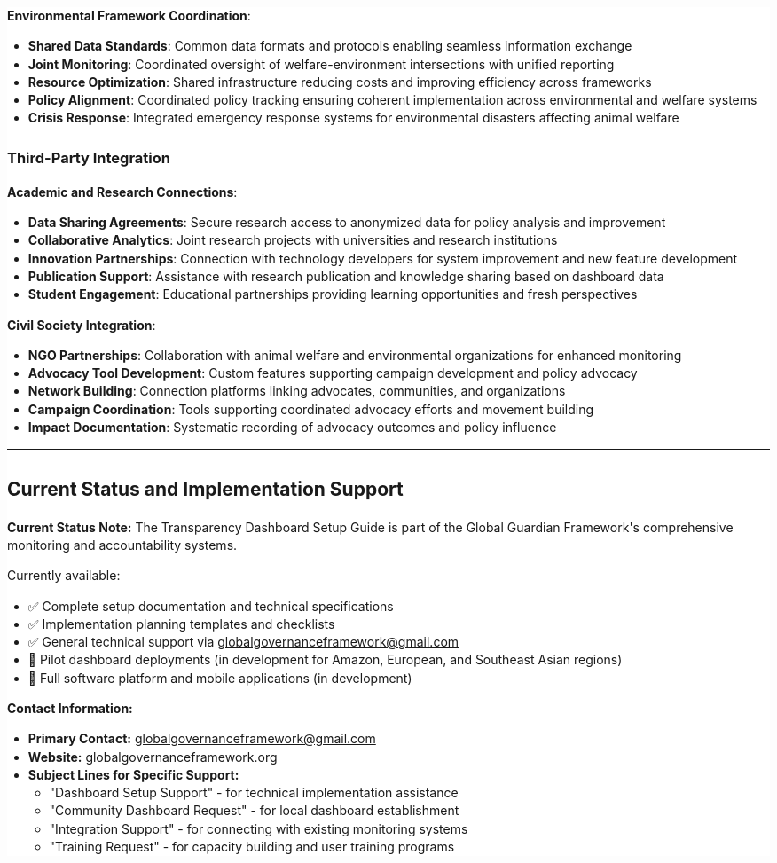 **Environmental Framework Coordination**:
- **Shared Data Standards**: Common data formats and protocols enabling seamless information exchange
- **Joint Monitoring**: Coordinated oversight of welfare-environment intersections with unified reporting
- **Resource Optimization**: Shared infrastructure reducing costs and improving efficiency across frameworks
- **Policy Alignment**: Coordinated policy tracking ensuring coherent implementation across environmental and welfare systems
- **Crisis Response**: Integrated emergency response systems for environmental disasters affecting animal welfare

### Third-Party Integration

**Academic and Research Connections**:
- **Data Sharing Agreements**: Secure research access to anonymized data for policy analysis and improvement
- **Collaborative Analytics**: Joint research projects with universities and research institutions
- **Innovation Partnerships**: Connection with technology developers for system improvement and new feature development
- **Publication Support**: Assistance with research publication and knowledge sharing based on dashboard data
- **Student Engagement**: Educational partnerships providing learning opportunities and fresh perspectives

**Civil Society Integration**:
- **NGO Partnerships**: Collaboration with animal welfare and environmental organizations for enhanced monitoring
- **Advocacy Tool Development**: Custom features supporting campaign development and policy advocacy
- **Network Building**: Connection platforms linking advocates, communities, and organizations
- **Campaign Coordination**: Tools supporting coordinated advocacy efforts and movement building
- **Impact Documentation**: Systematic recording of advocacy outcomes and policy influence

---

## Current Status and Implementation Support

**Current Status Note:** The Transparency Dashboard Setup Guide is part of the Global Guardian Framework's comprehensive monitoring and accountability systems.

Currently available:
- ✅ Complete setup documentation and technical specifications
- ✅ Implementation planning templates and checklists
- ✅ General technical support via globalgovernanceframework@gmail.com
- 🚧 Pilot dashboard deployments (in development for Amazon, European, and Southeast Asian regions)
- 🚧 Full software platform and mobile applications (in development)

**Contact Information:**
- **Primary Contact:** globalgovernanceframework@gmail.com
- **Website:** globalgovernanceframework.org
- **Subject Lines for Specific Support:**
  - "Dashboard Setup Support" - for technical implementation assistance
  - "Community Dashboard Request" - for local dashboard establishment
  - "Integration Support" - for connecting with existing monitoring systems
  - "Training Request" - for capacity building and user training programs
